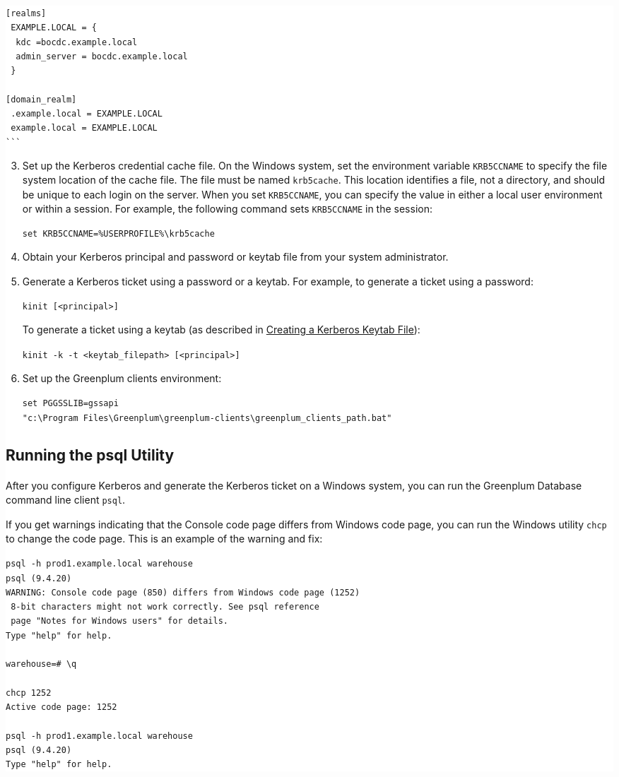    [realms]
     EXAMPLE.LOCAL = {
      kdc =bocdc.example.local
      admin_server = bocdc.example.local
     }
    
    [domain_realm]
     .example.local = EXAMPLE.LOCAL
     example.local = EXAMPLE.LOCAL
    ```

3.  Set up the Kerberos credential cache file. On the Windows system, set the environment variable `KRB5CCNAME` to specify the file system location of the cache file. The file must be named `krb5cache`. This location identifies a file, not a directory, and should be unique to each login on the server. When you set `KRB5CCNAME`, you can specify the value in either a local user environment or within a session. For example, the following command sets `KRB5CCNAME` in the session:

    ```
    set KRB5CCNAME=%USERPROFILE%\krb5cache
    ```

4.  Obtain your Kerberos principal and password or keytab file from your system administrator.
5.  Generate a Kerberos ticket using a password or a keytab. For example, to generate a ticket using a password:

    ```
    kinit [<principal>]
    ```

    To generate a ticket using a keytab \(as described in [Creating a Kerberos Keytab File](#topic_win_keytab)\):

    ```
    kinit -k -t <keytab_filepath> [<principal>]
    ```

6.  Set up the Greenplum clients environment:

    ```
    set PGGSSLIB=gssapi
    "c:\Program Files\Greenplum\greenplum-clients\greenplum_clients_path.bat"
    ```


## <a id="topic_win_psql_kerb"></a>Running the psql Utility 

After you configure Kerberos and generate the Kerberos ticket on a Windows system, you can run the Greenplum Database command line client `psql`.

If you get warnings indicating that the Console code page differs from Windows code page, you can run the Windows utility `chcp` to change the code page. This is an example of the warning and fix:

```
psql -h prod1.example.local warehouse
psql (9.4.20)
WARNING: Console code page (850) differs from Windows code page (1252)
 8-bit characters might not work correctly. See psql reference
 page "Notes for Windows users" for details.
Type "help" for help.

warehouse=# \q

chcp 1252
Active code page: 1252

psql -h prod1.example.local warehouse
psql (9.4.20)
Type "help" for help.
```
